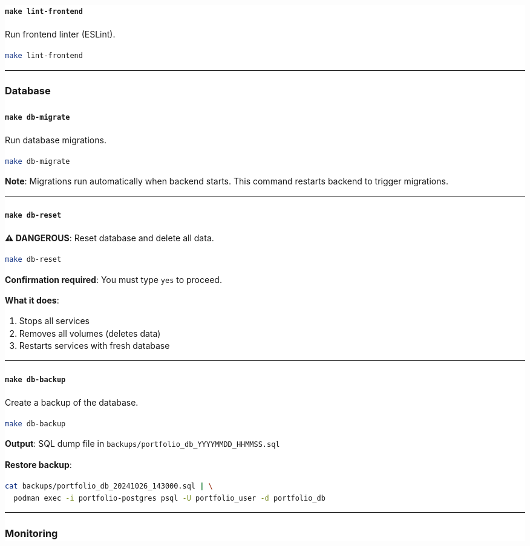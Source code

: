 #### `make lint-frontend`
Run frontend linter (ESLint).

```bash
make lint-frontend
```

---

### Database

#### `make db-migrate`
Run database migrations.

```bash
make db-migrate
```

**Note**: Migrations run automatically when backend starts. This command restarts backend to trigger migrations.

---

#### `make db-reset`
**⚠️ DANGEROUS**: Reset database and delete all data.

```bash
make db-reset
```

**Confirmation required**: You must type `yes` to proceed.

**What it does**:
1. Stops all services
2. Removes all volumes (deletes data)
3. Restarts services with fresh database

---

#### `make db-backup`
Create a backup of the database.

```bash
make db-backup
```

**Output**: SQL dump file in `backups/portfolio_db_YYYYMMDD_HHMMSS.sql`

**Restore backup**:
```bash
cat backups/portfolio_db_20241026_143000.sql | \
  podman exec -i portfolio-postgres psql -U portfolio_user -d portfolio_db
```

---

### Monitoring
